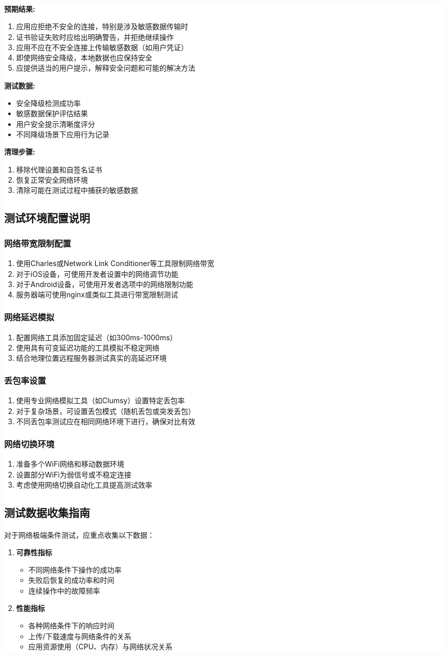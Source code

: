 **预期结果:**
1. 应用应拒绝不安全的连接，特别是涉及敏感数据传输时
2. 证书验证失败时应给出明确警告，并拒绝继续操作
3. 应用不应在不安全连接上传输敏感数据（如用户凭证）
4. 即使网络安全降级，本地数据也应保持安全
5. 应提供适当的用户提示，解释安全问题和可能的解决方法

**测试数据:**
- 安全降级检测成功率
- 敏感数据保护评估结果
- 用户安全提示清晰度评分
- 不同降级场景下应用行为记录

**清理步骤:**
1. 移除代理设置和自签名证书
2. 恢复正常安全网络环境
3. 清除可能在测试过程中捕获的敏感数据

## 测试环境配置说明

### 网络带宽限制配置
1. 使用Charles或Network Link Conditioner等工具限制网络带宽
2. 对于iOS设备，可使用开发者设置中的网络调节功能
3. 对于Android设备，可使用开发者选项中的网络限制功能
4. 服务器端可使用nginx或类似工具进行带宽限制测试

### 网络延迟模拟
1. 配置网络工具添加固定延迟（如300ms-1000ms）
2. 使用具有可变延迟功能的工具模拟不稳定网络
3. 结合地理位置远程服务器测试真实的高延迟环境

### 丢包率设置
1. 使用专业网络模拟工具（如Clumsy）设置特定丢包率
2. 对于复杂场景，可设置丢包模式（随机丢包或突发丢包）
3. 不同丢包率测试应在相同网络环境下进行，确保对比有效

### 网络切换环境
1. 准备多个WiFi网络和移动数据环境
2. 设置部分WiFi为弱信号或不稳定连接
3. 考虑使用网络切换自动化工具提高测试效率

## 测试数据收集指南

对于网络极端条件测试，应重点收集以下数据：

1. **可靠性指标**
   - 不同网络条件下操作的成功率
   - 失败后恢复的成功率和时间
   - 连续操作中的故障频率

2. **性能指标**
   - 各种网络条件下的响应时间
   - 上传/下载速度与网络条件的关系
   - 应用资源使用（CPU、内存）与网络状况关系
